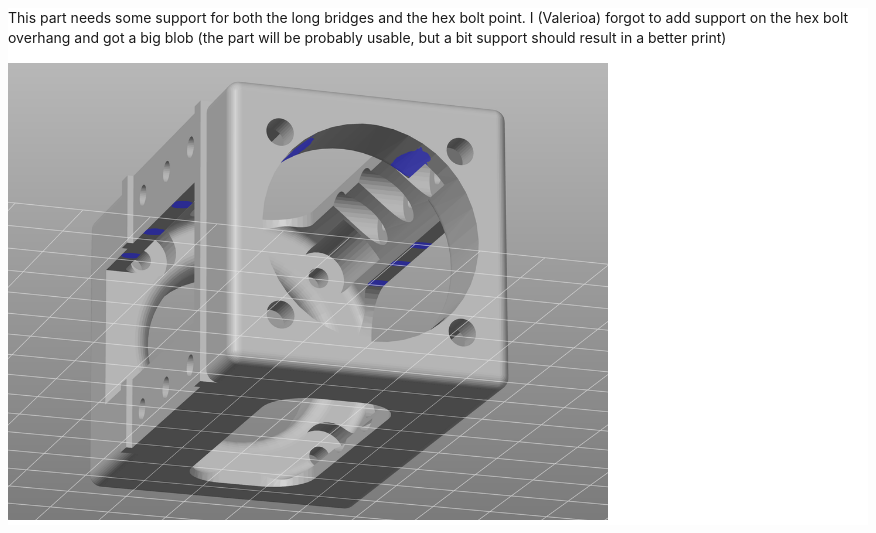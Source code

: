 This part needs some support for both the long bridges and the hex bolt point. I (Valerioa) forgot to add support on the hex bolt overhang and got a big blob (the part will be probably usable, but a bit support should result in a better print)

<img src="https://raw.githubusercontent.com/RootCNC/Root_4_Lite/main/Media/docs/Print-Info/y_axis_motor_fk10_bearingmount-painted_support.png" width="600">
